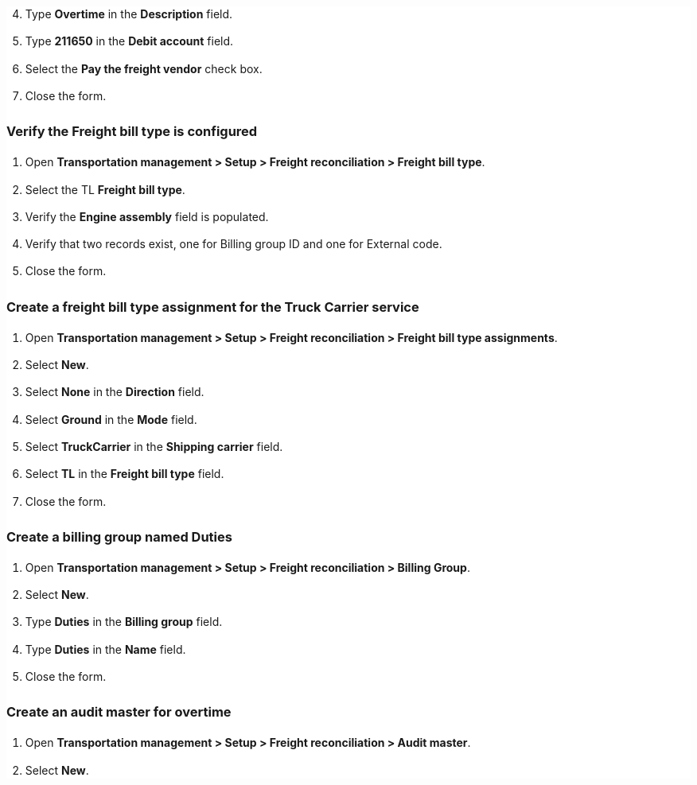 4. Type **Overtime** in the **Description** field.

5. Type **211650** in the **Debit account** field.

6. Select the **Pay the freight vendor** check box.

7. Close the form.

### Verify the Freight bill type is configured

1. Open **Transportation management \> Setup \> Freight reconciliation \>
    Freight bill type**.

2. Select the TL **Freight bill type**.

3. Verify the **Engine assembly** field is populated.

4. Verify that two records exist, one for Billing group ID and one for External
    code.

5. Close the form.

### Create a freight bill type assignment for the Truck Carrier service

1. Open **Transportation management \> Setup \> Freight reconciliation \>
    Freight bill type assignments**.

2. Select **New**.

3. Select **None** in the **Direction** field.

4. Select **Ground** in the **Mode** field.

5. Select **TruckCarrier** in the **Shipping carrier** field.

6. Select **TL** in the **Freight bill type** field.

7. Close the form.

### Create a billing group named Duties

1. Open **Transportation management \> Setup \> Freight reconciliation \>
    Billing Group**.

2. Select **New**.

3. Type **Duties** in the **Billing group** field.

4. Type **Duties** in the **Name** field.

5. Close the form.

### Create an audit master for overtime

1. Open **Transportation management \> Setup \> Freight reconciliation \> Audit
    master**.

2. Select **New**.
